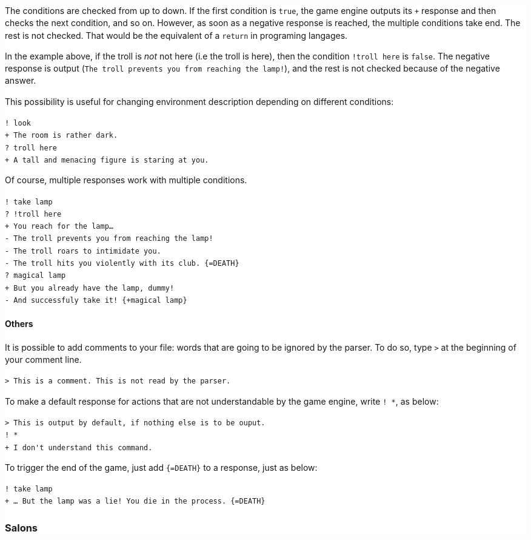 The conditions are checked from up to down. If the first condition is `true`, the game engine outputs its `+` response and then checks the next condition, and so on. However, as soon as a negative response is reached, the multiple conditions take end. The rest is not checked. That would be the equivalent of a `return` in programing langages.

In the example above, if the troll is *not* not here (i.e the troll is here), then the condition `!troll here` is `false`. The negative response is output (`The troll prevents you from reaching the lamp!`), and the rest is not checked because of the negative answer.

This possibility is useful for changing environment description depending on different conditions:

```
! look
+ The room is rather dark. 
? troll here
+ A tall and menacing figure is staring at you.
```

Of course, multiple responses work with multiple conditions.

```
! take lamp
? !troll here
+ You reach for the lamp… 
- The troll prevents you from reaching the lamp!
- The troll roars to intimidate you.
- The troll hits you violently with its club. {=DEATH}
? magical lamp
+ But you already have the lamp, dummy!
- And successfuly take it! {+magical lamp}
```

#### Others ####

It is possible to add comments to your file: words that are going to be ignored by the parser. To do so, type `>` at the beginning of your comment line.

```
> This is a comment. This is not read by the parser.
```

To make a default response for actions that are not understandable by the game engine, write `! *`, as below:
```
> This is output by default, if nothing else is to be ouput.
! *
+ I don't understand this command.
```

To trigger the end of the game, just add `{=DEATH}` to a response, just as below:

```
! take lamp
+ … But the lamp was a lie! You die in the process. {=DEATH}
```

### Salons ###
